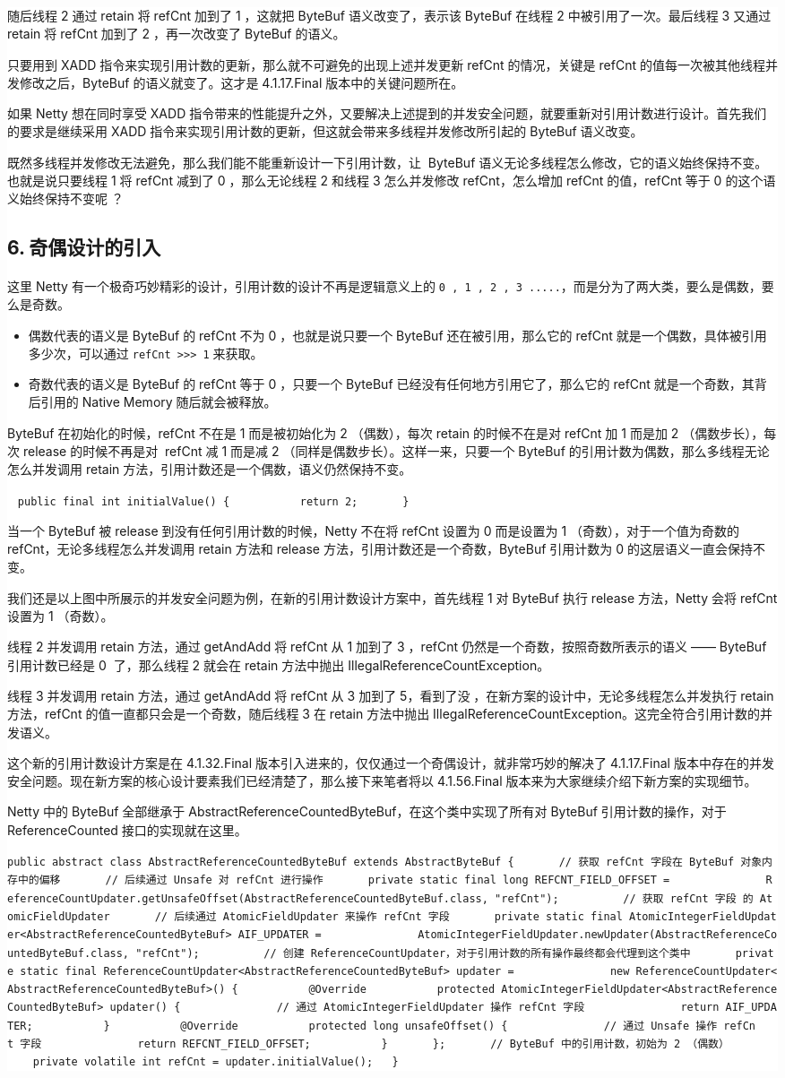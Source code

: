 随后线程 2 通过 retain 将 refCnt 加到了 1 ，这就把 ByteBuf 语义改变了，表示该 ByteBuf 在线程 2 中被引用了一次。最后线程 3 又通过 retain 将 refCnt 加到了 2 ，再一次改变了 ByteBuf 的语义。

只要用到 XADD 指令来实现引用计数的更新，那么就不可避免的出现上述并发更新 refCnt 的情况，关键是 refCnt 的值每一次被其他线程并发修改之后，ByteBuf 的语义就变了。这才是 4.1.17.Final 版本中的关键问题所在。

如果 Netty 想在同时享受 XADD 指令带来的性能提升之外，又要解决上述提到的并发安全问题，就要重新对引用计数进行设计。首先我们的要求是继续采用 XADD 指令来实现引用计数的更新，但这就会带来多线程并发修改所引起的 ByteBuf 语义改变。

既然多线程并发修改无法避免，那么我们能不能重新设计一下引用计数，让  ByteBuf 语义无论多线程怎么修改，它的语义始终保持不变。也就是说只要线程 1 将 refCnt 减到了 0 ，那么无论线程 2 和线程 3 怎么并发修改 refCnt，怎么增加 refCnt 的值，refCnt 等于 0 的这个语义始终保持不变呢 ？

## 6. 奇偶设计的引入

这里 Netty 有一个极奇巧妙精彩的设计，引用计数的设计不再是逻辑意义上的 `0 , 1 , 2 , 3 .....`，而是分为了两大类，要么是偶数，要么是奇数。

- 偶数代表的语义是 ByteBuf 的 refCnt 不为 0 ，也就是说只要一个 ByteBuf 还在被引用，那么它的 refCnt 就是一个偶数，具体被引用多少次，可以通过 `refCnt >>> 1` 来获取。
    
- 奇数代表的语义是 ByteBuf 的 refCnt 等于 0 ，只要一个 ByteBuf 已经没有任何地方引用它了，那么它的 refCnt 就是一个奇数，其背后引用的 Native Memory 随后就会被释放。
    

ByteBuf 在初始化的时候，refCnt 不在是 1 而是被初始化为 2 （偶数），每次 retain 的时候不在是对 refCnt 加 1 而是加 2 （偶数步长），每次 release 的时候不再是对  refCnt 减 1 而是减 2 （同样是偶数步长）。这样一来，只要一个 ByteBuf 的引用计数为偶数，那么多线程无论怎么并发调用 retain 方法，引用计数还是一个偶数，语义仍然保持不变。

   `public final int initialValue() {           return 2;       }`

当一个 ByteBuf 被 release 到没有任何引用计数的时候，Netty 不在将 refCnt 设置为 0 而是设置为 1 （奇数），对于一个值为奇数的 refCnt，无论多线程怎么并发调用 retain 方法和 release 方法，引用计数还是一个奇数，ByteBuf 引用计数为 0 的这层语义一直会保持不变。

我们还是以上图中所展示的并发安全问题为例，在新的引用计数设计方案中，首先线程 1 对 ByteBuf 执行 release 方法，Netty 会将 refCnt 设置为 1 （奇数）。

线程 2 并发调用 retain 方法，通过 getAndAdd 将 refCnt 从 1 加到了 3 ，refCnt 仍然是一个奇数，按照奇数所表示的语义 —— ByteBuf 引用计数已经是 0  了，那么线程 2 就会在 retain 方法中抛出 IllegalReferenceCountException。

线程 3 并发调用 retain 方法，通过 getAndAdd 将 refCnt 从 3 加到了 5，看到了没 ，在新方案的设计中，无论多线程怎么并发执行 retain 方法，refCnt 的值一直都只会是一个奇数，随后线程 3 在 retain 方法中抛出 IllegalReferenceCountException。这完全符合引用计数的并发语义。

这个新的引用计数设计方案是在 4.1.32.Final 版本引入进来的，仅仅通过一个奇偶设计，就非常巧妙的解决了 4.1.17.Final 版本中存在的并发安全问题。现在新方案的核心设计要素我们已经清楚了，那么接下来笔者将以 4.1.56.Final 版本来为大家继续介绍下新方案的实现细节。

Netty 中的 ByteBuf 全部继承于 AbstractReferenceCountedByteBuf，在这个类中实现了所有对 ByteBuf 引用计数的操作，对于 ReferenceCounted 接口的实现就在这里。

`public abstract class AbstractReferenceCountedByteBuf extends AbstractByteBuf {       // 获取 refCnt 字段在 ByteBuf 对象内存中的偏移       // 后续通过 Unsafe 对 refCnt 进行操作       private static final long REFCNT_FIELD_OFFSET =               ReferenceCountUpdater.getUnsafeOffset(AbstractReferenceCountedByteBuf.class, "refCnt");          // 获取 refCnt 字段 的 AtomicFieldUpdater       // 后续通过 AtomicFieldUpdater 来操作 refCnt 字段       private static final AtomicIntegerFieldUpdater<AbstractReferenceCountedByteBuf> AIF_UPDATER =               AtomicIntegerFieldUpdater.newUpdater(AbstractReferenceCountedByteBuf.class, "refCnt");          // 创建 ReferenceCountUpdater，对于引用计数的所有操作最终都会代理到这个类中       private static final ReferenceCountUpdater<AbstractReferenceCountedByteBuf> updater =               new ReferenceCountUpdater<AbstractReferenceCountedByteBuf>() {           @Override           protected AtomicIntegerFieldUpdater<AbstractReferenceCountedByteBuf> updater() {               // 通过 AtomicIntegerFieldUpdater 操作 refCnt 字段               return AIF_UPDATER;           }           @Override           protected long unsafeOffset() {               // 通过 Unsafe 操作 refCnt 字段               return REFCNT_FIELD_OFFSET;           }       };       // ByteBuf 中的引用计数，初始为 2 （偶数）       private volatile int refCnt = updater.initialValue();   }   `
